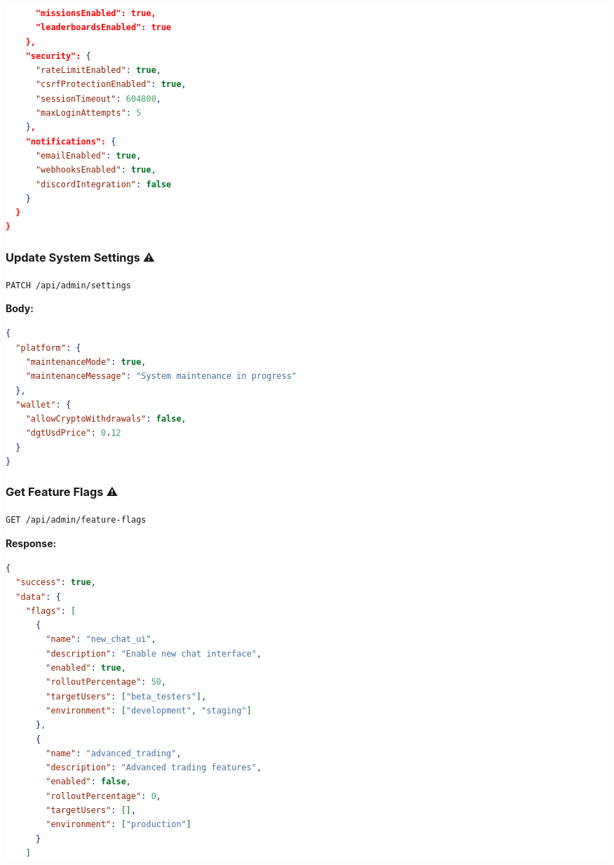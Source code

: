 ```json
      "missionsEnabled": true,
      "leaderboardsEnabled": true
    },
    "security": {
      "rateLimitEnabled": true,
      "csrfProtectionEnabled": true,
      "sessionTimeout": 604800,
      "maxLoginAttempts": 5
    },
    "notifications": {
      "emailEnabled": true,
      "webhooksEnabled": true,
      "discordIntegration": false
    }
  }
}
```

### Update System Settings ⚠️
```http
PATCH /api/admin/settings
```

**Body:**
```json
{
  "platform": {
    "maintenanceMode": true,
    "maintenanceMessage": "System maintenance in progress"
  },
  "wallet": {
    "allowCryptoWithdrawals": false,
    "dgtUsdPrice": 0.12
  }
}
```

### Get Feature Flags ⚠️
```http
GET /api/admin/feature-flags
```

**Response:**
```json
{
  "success": true,
  "data": {
    "flags": [
      {
        "name": "new_chat_ui",
        "description": "Enable new chat interface",
        "enabled": true,
        "rolloutPercentage": 50,
        "targetUsers": ["beta_testers"],
        "environment": ["development", "staging"]
      },
      {
        "name": "advanced_trading",
        "description": "Advanced trading features",
        "enabled": false,
        "rolloutPercentage": 0,
        "targetUsers": [],
        "environment": ["production"]
      }
    ]
```